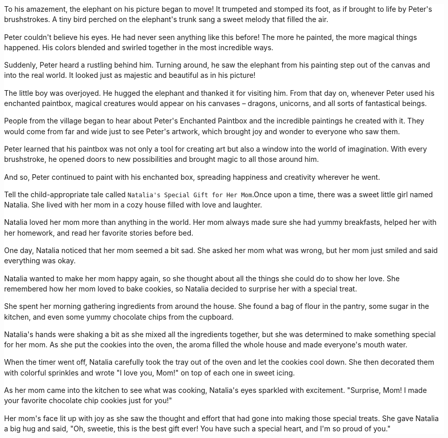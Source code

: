 To his amazement, the elephant on his picture began to move! It trumpeted and stomped its foot, as if brought to life by Peter's brushstrokes. A tiny bird perched on the elephant's trunk sang a sweet melody that filled the air.

Peter couldn't believe his eyes. He had never seen anything like this before! The more he painted, the more magical things happened. His colors blended and swirled together in the most incredible ways.

Suddenly, Peter heard a rustling behind him. Turning around, he saw the elephant from his painting step out of the canvas and into the real world. It looked just as majestic and beautiful as in his picture!

The little boy was overjoyed. He hugged the elephant and thanked it for visiting him. From that day on, whenever Peter used his enchanted paintbox, magical creatures would appear on his canvases – dragons, unicorns, and all sorts of fantastical beings.

People from the village began to hear about Peter's Enchanted Paintbox and the incredible paintings he created with it. They would come from far and wide just to see Peter's artwork, which brought joy and wonder to everyone who saw them.

Peter learned that his paintbox was not only a tool for creating art but also a window into the world of imagination. With every brushstroke, he opened doors to new possibilities and brought magic to all those around him.

And so, Peter continued to paint with his enchanted box, spreading happiness and creativity wherever he went.<end>

Tell the child-appropriate tale called `Natalia's Special Gift for Her Mom`.<start>Once upon a time, there was a sweet little girl named Natalia. She lived with her mom in a cozy house filled with love and laughter.

Natalia loved her mom more than anything in the world. Her mom always made sure she had yummy breakfasts, helped her with her homework, and read her favorite stories before bed.

One day, Natalia noticed that her mom seemed a bit sad. She asked her mom what was wrong, but her mom just smiled and said everything was okay.

Natalia wanted to make her mom happy again, so she thought about all the things she could do to show her love. She remembered how her mom loved to bake cookies, so Natalia decided to surprise her with a special treat.

She spent her morning gathering ingredients from around the house. She found a bag of flour in the pantry, some sugar in the kitchen, and even some yummy chocolate chips from the cupboard.

Natalia's hands were shaking a bit as she mixed all the ingredients together, but she was determined to make something special for her mom. As she put the cookies into the oven, the aroma filled the whole house and made everyone's mouth water.

When the timer went off, Natalia carefully took the tray out of the oven and let the cookies cool down. She then decorated them with colorful sprinkles and wrote "I love you, Mom!" on top of each one in sweet icing.

As her mom came into the kitchen to see what was cooking, Natalia's eyes sparkled with excitement. "Surprise, Mom! I made your favorite chocolate chip cookies just for you!"

Her mom's face lit up with joy as she saw the thought and effort that had gone into making those special treats. She gave Natalia a big hug and said, "Oh, sweetie, this is the best gift ever! You have such a special heart, and I'm so proud of you."
